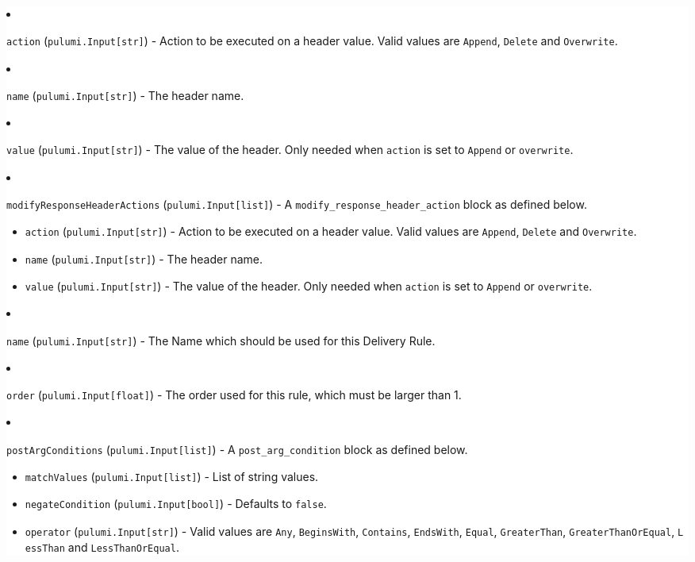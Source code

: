 <li><p><code class="docutils literal notranslate"><span class="pre">action</span></code> (<code class="docutils literal notranslate"><span class="pre">pulumi.Input[str]</span></code>) - Action to be executed on a header value. Valid values are <code class="docutils literal notranslate"><span class="pre">Append</span></code>, <code class="docutils literal notranslate"><span class="pre">Delete</span></code> and <code class="docutils literal notranslate"><span class="pre">Overwrite</span></code>.</p></li>
<li><p><code class="docutils literal notranslate"><span class="pre">name</span></code> (<code class="docutils literal notranslate"><span class="pre">pulumi.Input[str]</span></code>) - The header name.</p></li>
<li><p><code class="docutils literal notranslate"><span class="pre">value</span></code> (<code class="docutils literal notranslate"><span class="pre">pulumi.Input[str]</span></code>) - The value of the header. Only needed when <code class="docutils literal notranslate"><span class="pre">action</span></code> is set to <code class="docutils literal notranslate"><span class="pre">Append</span></code> or <code class="docutils literal notranslate"><span class="pre">overwrite</span></code>.</p></li>
</ul>
</li>
<li><p><code class="docutils literal notranslate"><span class="pre">modifyResponseHeaderActions</span></code> (<code class="docutils literal notranslate"><span class="pre">pulumi.Input[list]</span></code>) - A <code class="docutils literal notranslate"><span class="pre">modify_response_header_action</span></code> block as defined below.</p>
<ul>
<li><p><code class="docutils literal notranslate"><span class="pre">action</span></code> (<code class="docutils literal notranslate"><span class="pre">pulumi.Input[str]</span></code>) - Action to be executed on a header value. Valid values are <code class="docutils literal notranslate"><span class="pre">Append</span></code>, <code class="docutils literal notranslate"><span class="pre">Delete</span></code> and <code class="docutils literal notranslate"><span class="pre">Overwrite</span></code>.</p></li>
<li><p><code class="docutils literal notranslate"><span class="pre">name</span></code> (<code class="docutils literal notranslate"><span class="pre">pulumi.Input[str]</span></code>) - The header name.</p></li>
<li><p><code class="docutils literal notranslate"><span class="pre">value</span></code> (<code class="docutils literal notranslate"><span class="pre">pulumi.Input[str]</span></code>) - The value of the header. Only needed when <code class="docutils literal notranslate"><span class="pre">action</span></code> is set to <code class="docutils literal notranslate"><span class="pre">Append</span></code> or <code class="docutils literal notranslate"><span class="pre">overwrite</span></code>.</p></li>
</ul>
</li>
<li><p><code class="docutils literal notranslate"><span class="pre">name</span></code> (<code class="docutils literal notranslate"><span class="pre">pulumi.Input[str]</span></code>) - The Name which should be used for this Delivery Rule.</p></li>
<li><p><code class="docutils literal notranslate"><span class="pre">order</span></code> (<code class="docutils literal notranslate"><span class="pre">pulumi.Input[float]</span></code>) - The order used for this rule, which must be larger than 1.</p></li>
<li><p><code class="docutils literal notranslate"><span class="pre">postArgConditions</span></code> (<code class="docutils literal notranslate"><span class="pre">pulumi.Input[list]</span></code>) - A <code class="docutils literal notranslate"><span class="pre">post_arg_condition</span></code> block as defined below.</p>
<ul>
<li><p><code class="docutils literal notranslate"><span class="pre">matchValues</span></code> (<code class="docutils literal notranslate"><span class="pre">pulumi.Input[list]</span></code>) - List of string values.</p></li>
<li><p><code class="docutils literal notranslate"><span class="pre">negateCondition</span></code> (<code class="docutils literal notranslate"><span class="pre">pulumi.Input[bool]</span></code>) - Defaults to <code class="docutils literal notranslate"><span class="pre">false</span></code>.</p></li>
<li><p><code class="docutils literal notranslate"><span class="pre">operator</span></code> (<code class="docutils literal notranslate"><span class="pre">pulumi.Input[str]</span></code>) - Valid values are <code class="docutils literal notranslate"><span class="pre">Any</span></code>, <code class="docutils literal notranslate"><span class="pre">BeginsWith</span></code>, <code class="docutils literal notranslate"><span class="pre">Contains</span></code>, <code class="docutils literal notranslate"><span class="pre">EndsWith</span></code>, <code class="docutils literal notranslate"><span class="pre">Equal</span></code>, <code class="docutils literal notranslate"><span class="pre">GreaterThan</span></code>, <code class="docutils literal notranslate"><span class="pre">GreaterThanOrEqual</span></code>, <code class="docutils literal notranslate"><span class="pre">LessThan</span></code> and <code class="docutils literal notranslate"><span class="pre">LessThanOrEqual</span></code>.</p></li>